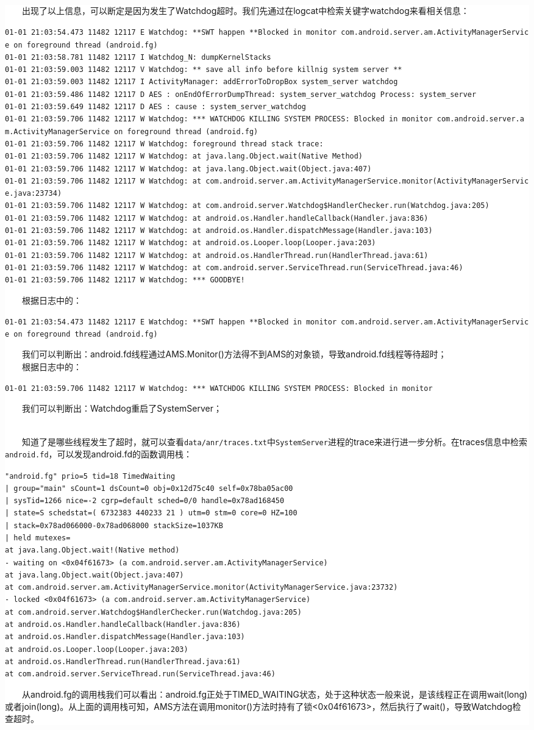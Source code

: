 ```shell
```
&emsp;&emsp;出现了以上信息，可以断定是因为发生了Watchdog超时。我们先通过在logcat中检索关键字watchdog来看相关信息：
```shell
01-01 21:03:54.473 11482 12117 E Watchdog: **SWT happen **Blocked in monitor com.android.server.am.ActivityManagerService on foreground thread (android.fg)
01-01 21:03:58.781 11482 12117 I Watchdog_N: dumpKernelStacks
01-01 21:03:59.003 11482 12117 V Watchdog: ** save all info before killnig system server **
01-01 21:03:59.003 11482 12117 I ActivityManager: addErrorToDropBox system_server watchdog
01-01 21:03:59.486 11482 12117 D AES : onEndOfErrorDumpThread: system_server_watchdog Process: system_server
01-01 21:03:59.649 11482 12117 D AES : cause : system_server_watchdog
01-01 21:03:59.706 11482 12117 W Watchdog: *** WATCHDOG KILLING SYSTEM PROCESS: Blocked in monitor com.android.server.am.ActivityManagerService on foreground thread (android.fg)
01-01 21:03:59.706 11482 12117 W Watchdog: foreground thread stack trace:
01-01 21:03:59.706 11482 12117 W Watchdog: at java.lang.Object.wait(Native Method)
01-01 21:03:59.706 11482 12117 W Watchdog: at java.lang.Object.wait(Object.java:407)
01-01 21:03:59.706 11482 12117 W Watchdog: at com.android.server.am.ActivityManagerService.monitor(ActivityManagerService.java:23734)
01-01 21:03:59.706 11482 12117 W Watchdog: at com.android.server.Watchdog$HandlerChecker.run(Watchdog.java:205)
01-01 21:03:59.706 11482 12117 W Watchdog: at android.os.Handler.handleCallback(Handler.java:836)
01-01 21:03:59.706 11482 12117 W Watchdog: at android.os.Handler.dispatchMessage(Handler.java:103)
01-01 21:03:59.706 11482 12117 W Watchdog: at android.os.Looper.loop(Looper.java:203)
01-01 21:03:59.706 11482 12117 W Watchdog: at android.os.HandlerThread.run(HandlerThread.java:61)
01-01 21:03:59.706 11482 12117 W Watchdog: at com.android.server.ServiceThread.run(ServiceThread.java:46)
01-01 21:03:59.706 11482 12117 W Watchdog: *** GOODBYE!
```
&emsp;&emsp;根据日志中的：
```
01-01 21:03:54.473 11482 12117 E Watchdog: **SWT happen **Blocked in monitor com.android.server.am.ActivityManagerService on foreground thread (android.fg)
```
&emsp;&emsp;我们可以判断出：android.fd线程通过AMS.Monitor()方法得不到AMS的对象锁，导致android.fd线程等待超时；
<br>&emsp;&emsp;根据日志中的：
```
01-01 21:03:59.706 11482 12117 W Watchdog: *** WATCHDOG KILLING SYSTEM PROCESS: Blocked in monitor
```
&emsp;&emsp;我们可以判断出：Watchdog重启了SystemServer；

<br>&emsp;&emsp;知道了是哪些线程发生了超时，就可以查看`data/anr/traces.txt`中`SystemServer`进程的trace来进行进一步分析。在traces信息中检索`android.fd`，可以发现android.fd的函数调用栈：
```
"android.fg" prio=5 tid=18 TimedWaiting
| group="main" sCount=1 dsCount=0 obj=0x12d75c40 self=0x78ba05ac00
| sysTid=1266 nice=-2 cgrp=default sched=0/0 handle=0x78ad168450
| state=S schedstat=( 6732383 440233 21 ) utm=0 stm=0 core=0 HZ=100
| stack=0x78ad066000-0x78ad068000 stackSize=1037KB
| held mutexes=
at java.lang.Object.wait!(Native method)
- waiting on <0x04f61673> (a com.android.server.am.ActivityManagerService)
at java.lang.Object.wait(Object.java:407)
at com.android.server.am.ActivityManagerService.monitor(ActivityManagerService.java:23732)
- locked <0x04f61673> (a com.android.server.am.ActivityManagerService)
at com.android.server.Watchdog$HandlerChecker.run(Watchdog.java:205)
at android.os.Handler.handleCallback(Handler.java:836)
at android.os.Handler.dispatchMessage(Handler.java:103)
at android.os.Looper.loop(Looper.java:203)
at android.os.HandlerThread.run(HandlerThread.java:61)
at com.android.server.ServiceThread.run(ServiceThread.java:46)
```
&emsp;&emsp;从android.fg的调用栈我们可以看出：android.fg正处于TIMED_WAITING状态，处于这种状态一般来说，是该线程正在调用wait(long)或者join(long)。从上面的调用栈可知，AMS方法在调用monitor()方法时持有了锁<0x04f61673>，然后执行了wait()，导致Watchdog检查超时。
